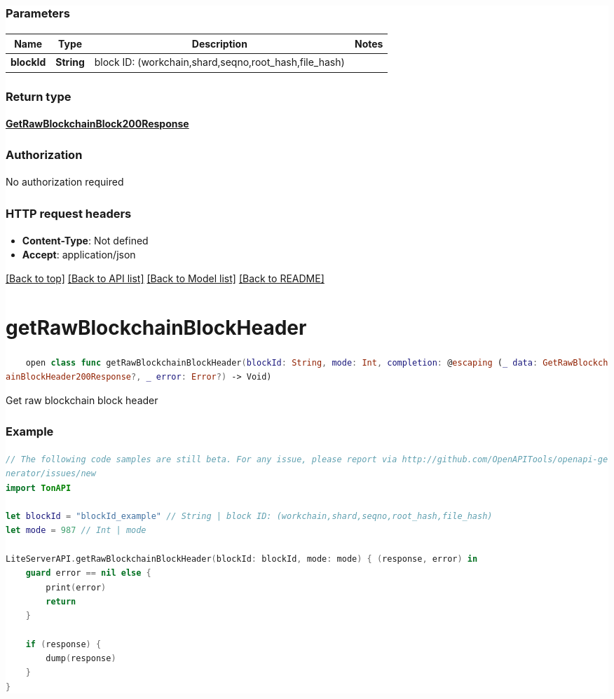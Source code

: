 ### Parameters

Name | Type | Description  | Notes
------------- | ------------- | ------------- | -------------
 **blockId** | **String** | block ID: (workchain,shard,seqno,root_hash,file_hash) | 

### Return type

[**GetRawBlockchainBlock200Response**](GetRawBlockchainBlock200Response.md)

### Authorization

No authorization required

### HTTP request headers

 - **Content-Type**: Not defined
 - **Accept**: application/json

[[Back to top]](#) [[Back to API list]](../README.md#documentation-for-api-endpoints) [[Back to Model list]](../README.md#documentation-for-models) [[Back to README]](../README.md)

# **getRawBlockchainBlockHeader**
```swift
    open class func getRawBlockchainBlockHeader(blockId: String, mode: Int, completion: @escaping (_ data: GetRawBlockchainBlockHeader200Response?, _ error: Error?) -> Void)
```



Get raw blockchain block header

### Example
```swift
// The following code samples are still beta. For any issue, please report via http://github.com/OpenAPITools/openapi-generator/issues/new
import TonAPI

let blockId = "blockId_example" // String | block ID: (workchain,shard,seqno,root_hash,file_hash)
let mode = 987 // Int | mode

LiteServerAPI.getRawBlockchainBlockHeader(blockId: blockId, mode: mode) { (response, error) in
    guard error == nil else {
        print(error)
        return
    }

    if (response) {
        dump(response)
    }
}
```

